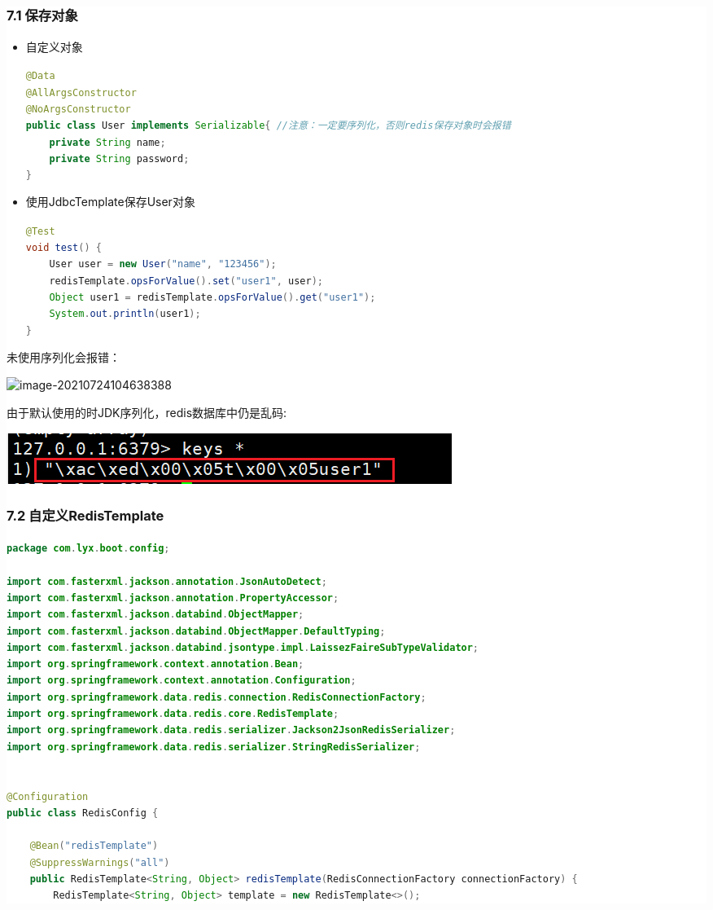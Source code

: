    

### 7.1 保存对象

* 自定义对象

  ```java
  @Data
  @AllArgsConstructor
  @NoArgsConstructor
  public class User implements Serializable{ //注意：一定要序列化，否则redis保存对象时会报错
      private String name;
      private String password;
  }
  ```

  

* 使用JdbcTemplate保存User对象

  ```java
  @Test
  void test() {
      User user = new User("name", "123456");
      redisTemplate.opsForValue().set("user1", user);
      Object user1 = redisTemplate.opsForValue().get("user1");
      System.out.println(user1);
  }
  ```



未使用序列化会报错：

![image-20210724104638388](https://gitee.com/testlyx/cloudimage/raw/master/img/202109232249009.png) 

由于默认使用的时JDK序列化，redis数据库中仍是乱码:

![image-20210724104941013](redis.assets/image-20210724104941013.png) 



### 7.2 自定义RedisTemplate

```java
package com.lyx.boot.config;

import com.fasterxml.jackson.annotation.JsonAutoDetect;
import com.fasterxml.jackson.annotation.PropertyAccessor;
import com.fasterxml.jackson.databind.ObjectMapper;
import com.fasterxml.jackson.databind.ObjectMapper.DefaultTyping;
import com.fasterxml.jackson.databind.jsontype.impl.LaissezFaireSubTypeValidator;
import org.springframework.context.annotation.Bean;
import org.springframework.context.annotation.Configuration;
import org.springframework.data.redis.connection.RedisConnectionFactory;
import org.springframework.data.redis.core.RedisTemplate;
import org.springframework.data.redis.serializer.Jackson2JsonRedisSerializer;
import org.springframework.data.redis.serializer.StringRedisSerializer;


@Configuration
public class RedisConfig {

    @Bean("redisTemplate")
    @SuppressWarnings("all")
    public RedisTemplate<String, Object> redisTemplate(RedisConnectionFactory connectionFactory) {
        RedisTemplate<String, Object> template = new RedisTemplate<>();
```